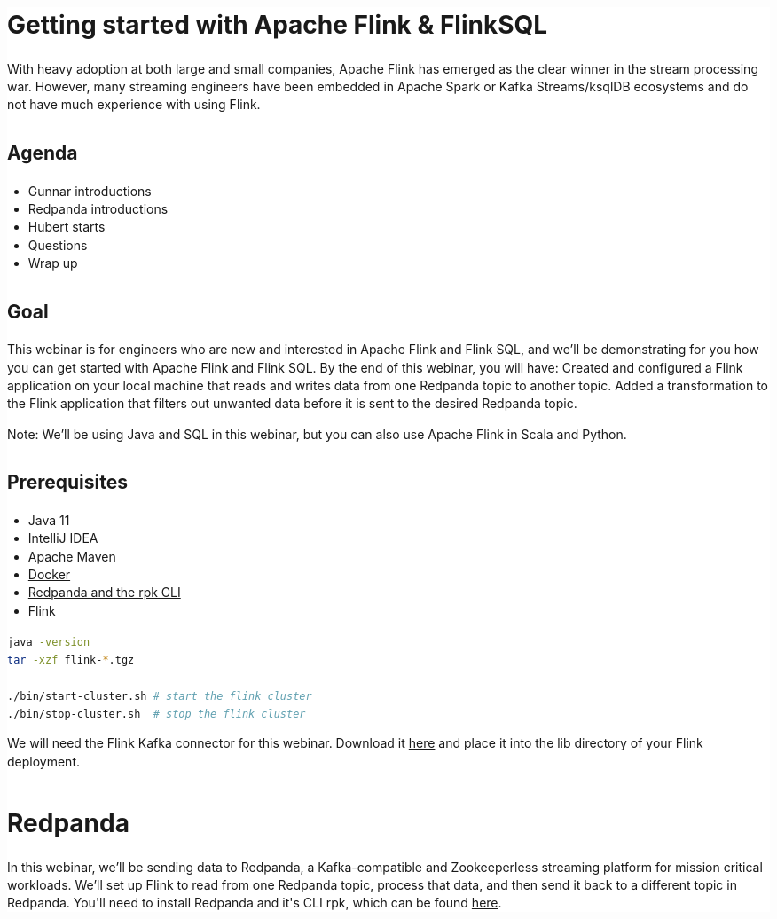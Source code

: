# Getting started with Apache Flink & FlinkSQL
With heavy adoption at both large and small companies, [Apache Flink](https://flink.apache.org/) has emerged as the clear winner in the stream processing war. However, many streaming engineers have been embedded in Apache Spark or Kafka Streams/ksqlDB ecosystems and do not have much experience with using Flink.

## Agenda
- Gunnar introductions
- Redpanda introductions
- Hubert starts
- Questions
- Wrap up

## Goal
This webinar is for engineers who are new and interested in Apache Flink and Flink SQL, and we’ll be demonstrating for you how you can get started with Apache Flink and Flink SQL. By the end of this webinar, you will have:
Created and configured a Flink application on your local machine that reads and writes data from one Redpanda topic to another topic. 
Added a transformation to the Flink application that filters out unwanted data before it is sent to the desired Redpanda topic. 

Note: We’ll be using Java and SQL in this webinar, but you can also use Apache Flink in Scala and Python. 

## Prerequisites

- Java 11
- IntelliJ IDEA
- Apache Maven 
- [Docker](https://docs.docker.com/get-docker/)
- [Redpanda and the rpk CLI](https://docs.redpanda.com/docs/platform/quickstart/)
- [Flink](https://flink.apache.org/downloads.html#apache-flink-1160)

```bash
java -version
tar -xzf flink-*.tgz

./bin/start-cluster.sh # start the flink cluster
./bin/stop-cluster.sh  # stop the flink cluster
```

We will need the Flink Kafka connector for this webinar. Download it [here](https://nightlies.apache.org/flink/flink-docs-release-1.16/docs/connectors/table/kafka/) and place it into the lib directory of your Flink deployment.

# Redpanda
In this webinar, we’ll be sending data to Redpanda, a Kafka-compatible and Zookeeperless streaming platform for mission critical workloads. We’ll set up Flink to read from one Redpanda topic, process that data, and then send it back to a different topic in Redpanda. You'll need to install Redpanda and it's CLI rpk, which can be found [here](https://docs.redpanda.com/docs/platform/quickstart/).
